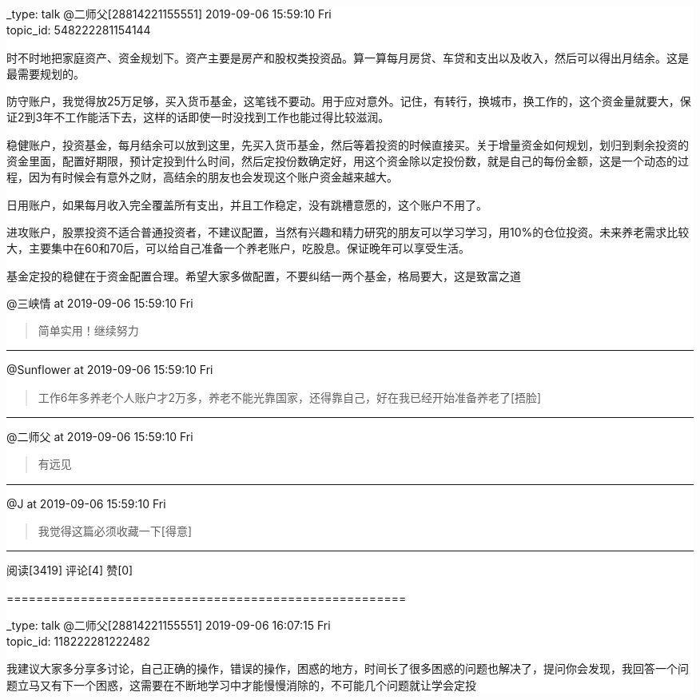 




_type: talk
@二师父[28814221155551]
2019-09-06 15:59:10 Fri  
topic_id: 548222281154144

<e type="hashtag" hid="552485548284" title="#家庭资产配置#" /> 时不时地把家庭资产、资金规划下。资产主要是房产和股权类投资品。算一算每月房贷、车贷和支出以及收入，然后可以得出月结余。这是最需要规划的。

防守账户，我觉得放25万足够，买入货币基金，这笔钱不要动。用于应对意外。记住，有转行，换城市，换工作的，这个资金量就要大，保证2到3年不工作能活下去，这样的话即使一时没找到工作也能过得比较滋润。

稳健账户，投资基金，每月结余可以放到这里，先买入货币基金，然后等着投资的时候直接买。关于增量资金如何规划，划归到剩余投资的资金里面，配置好期限，预计定投到什么时间，然后定投份数确定好，用这个资金除以定投份数，就是自己的每份金额，这是一个动态的过程，因为有时候会有意外之财，高结余的朋友也会发现这个账户资金越来越大。

日用账户，如果每月收入完全覆盖所有支出，并且工作稳定，没有跳槽意愿的，这个账户不用了。

进攻账户，股票投资不适合普通投资者，不建议配置，当然有兴趣和精力研究的朋友可以学习学习，用10%的仓位投资。未来养老需求比较大，主要集中在60和70后，可以给自己准备一个养老账户，吃股息。保证晚年可以享受生活。

基金定投的稳健在于资金配置合理。希望大家多做配置，不要纠结一两个基金，格局要大，这是致富之道

@三峡情 at 2019-09-06 15:59:10 Fri

> 简单实用！继续努力

----------

@Sunflower at 2019-09-06 15:59:10 Fri

> 工作6年多养老个人账户才2万多，养老不能光靠国家，还得靠自己，好在我已经开始准备养老了[捂脸]

----------

@二师父 at 2019-09-06 15:59:10 Fri

> 有远见

----------

@J at 2019-09-06 15:59:10 Fri

> 我觉得这篇必须收藏一下[得意]

----------



阅读[3419]  评论[4]  赞[0] 

======================================================






_type: talk
@二师父[28814221155551]
2019-09-06 16:07:15 Fri  
topic_id: 118222281222482

我建议大家多分享多讨论，自己正确的操作，错误的操作，困惑的地方，时间长了很多困惑的问题也解决了，提问你会发现，我回答一个问题立马又有下一个困惑，这需要在不断地学习中才能慢慢消除的，不可能几个问题就让学会定投

